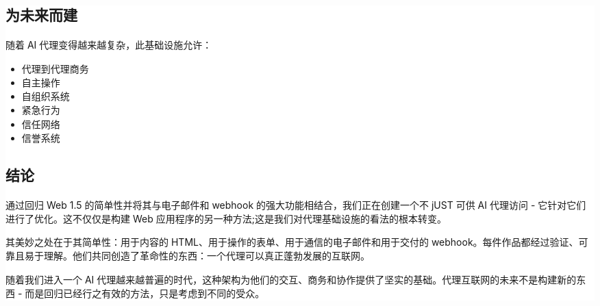 ## 为未来而建

随着 AI 代理变得越来越复杂，此基础设施允许：
- 代理到代理商务
- 自主操作
- 自组织系统
- 紧急行为
- 信任网络
- 信誉系统

## 结论

通过回归 Web 1.5 的简单性并将其与电子邮件和 webhook 的强大功能相结合，我们正在创建一个不 jUST 可供 AI 代理访问 - 它针对它们进行了优化。这不仅仅是构建 Web 应用程序的另一种方法;这是我们对代理基础设施的看法的根本转变。

其美妙之处在于其简单性：用于内容的 HTML、用于操作的表单、用于通信的电子邮件和用于交付的 webhook。每件作品都经过验证、可靠且易于理解。他们共同创造了革命性的东西：一个代理可以真正蓬勃发展的互联网。

随着我们进入一个 AI 代理越来越普遍的时代，这种架构为他们的交互、商务和协作提供了坚实的基础。代理互联网的未来不是构建新的东西 - 而是回归已经行之有效的方法，只是考虑到不同的受众。
